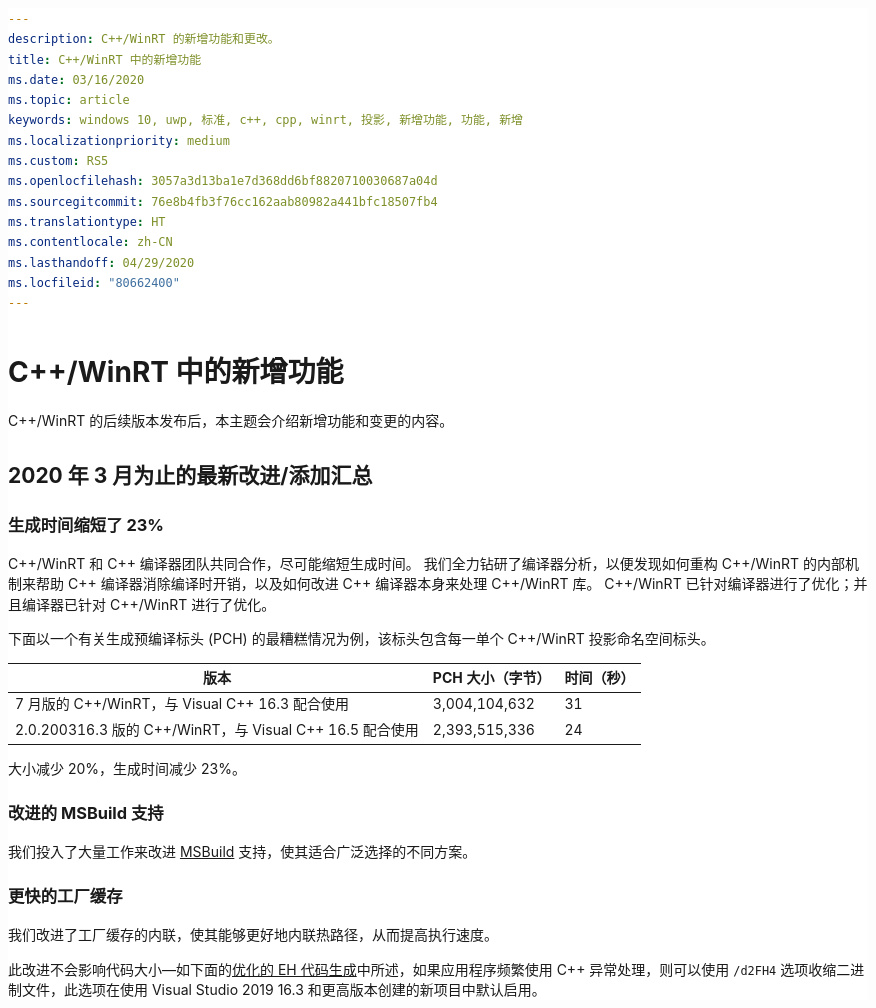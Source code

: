 ```yaml
---
description: C++/WinRT 的新增功能和更改。
title: C++/WinRT 中的新增功能
ms.date: 03/16/2020
ms.topic: article
keywords: windows 10, uwp, 标准, c++, cpp, winrt, 投影, 新增功能, 功能, 新增
ms.localizationpriority: medium
ms.custom: RS5
ms.openlocfilehash: 3057a3d13ba1e7d368dd6bf8820710030687a04d
ms.sourcegitcommit: 76e8b4fb3f76cc162aab80982a441bfc18507fb4
ms.translationtype: HT
ms.contentlocale: zh-CN
ms.lasthandoff: 04/29/2020
ms.locfileid: "80662400"
---
```

# <a name="whats-new-in-cwinrt"></a>C++/WinRT 中的新增功能

C++/WinRT 的后续版本发布后，本主题会介绍新增功能和变更的内容。

## <a name="rollup-of-recent-improvementsadditions-as-of-march-2020"></a>2020 年 3 月为止的最新改进/添加汇总

### <a name="up-to-23-shorter-build-times"></a>生成时间缩短了 23%

C++/WinRT 和 C++ 编译器团队共同合作，尽可能缩短生成时间。 我们全力钻研了编译器分析，以便发现如何重构 C++/WinRT 的内部机制来帮助 C++ 编译器消除编译时开销，以及如何改进 C++ 编译器本身来处理 C++/WinRT 库。 C++/WinRT 已针对编译器进行了优化；并且编译器已针对 C++/WinRT 进行了优化。

下面以一个有关生成预编译标头 (PCH) 的最糟糕情况为例，该标头包含每一单个 C++/WinRT 投影命名空间标头。

| 版本 | PCH 大小（字节） | 时间（秒） |
| - | - | - |
| 7 月版的 C++/WinRT，与 Visual C++ 16.3 配合使用 | 3,004,104,632 | 31 |
| 2\.0.200316.3 版的 C++/WinRT，与 Visual C++ 16.5 配合使用 | 2,393,515,336 | 24 |

大小减少 20%，生成时间减少 23%。

### <a name="improved-msbuild-support"></a>改进的 MSBuild 支持

我们投入了大量工作来改进 [MSBuild](/visualstudio/msbuild/msbuild?view=vs-2019) 支持，使其适合广泛选择的不同方案。

### <a name="even-faster-factory-caching"></a>更快的工厂缓存

我们改进了工厂缓存的内联，使其能够更好地内联热路径，从而提高执行速度。

此改进不会影响代码大小&mdash;如下面的[优化的 EH 代码生成](#optimized-exception-handling-eh-code-generation)中所述，如果应用程序频繁使用 C++ 异常处理，则可以使用 `/d2FH4` 选项收缩二进制文件，此选项在使用 Visual Studio 2019 16.3 和更高版本创建的新项目中默认启用。
